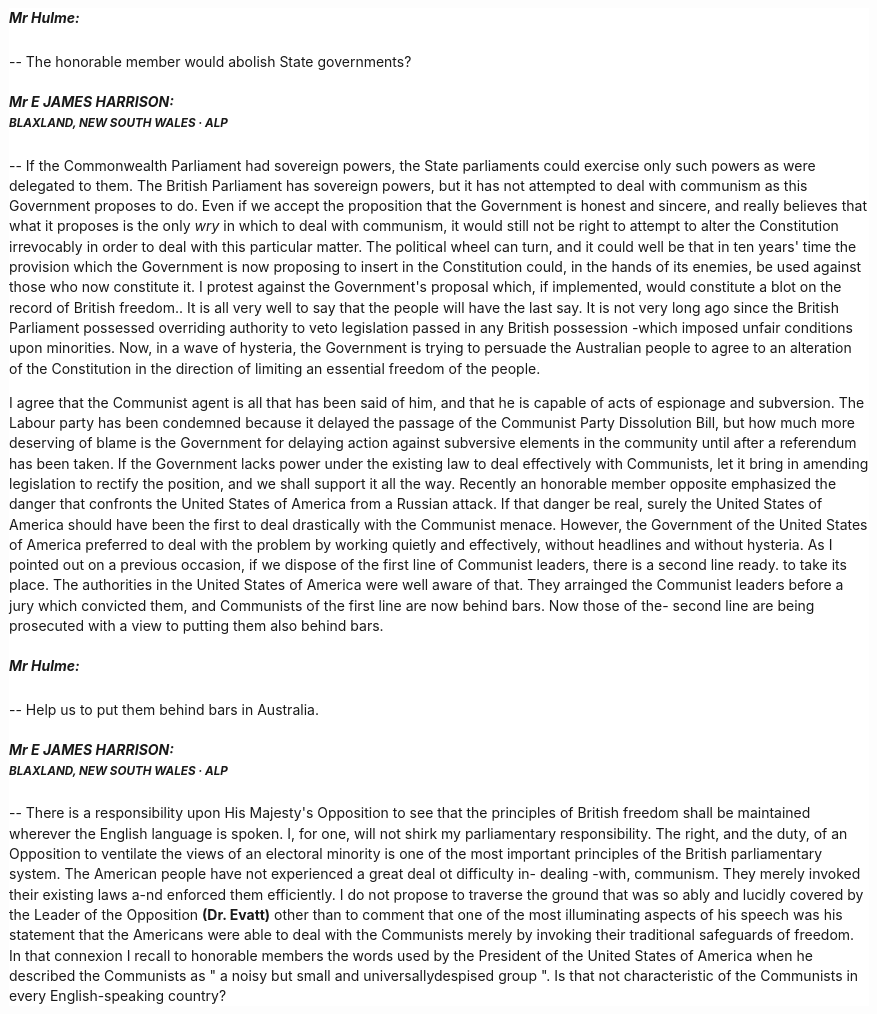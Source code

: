 ##### Mr Hulme:

-- The honorable member would abolish State governments? 

##### Mr E JAMES HARRISON:<br><small class="text-muted">BLAXLAND, NEW SOUTH WALES &middot; ALP</small>

-- If the Commonwealth Parliament had sovereign powers, the State parliaments could exercise only such powers as were delegated to them. The British Parliament has sovereign powers, but it has not attempted to deal with communism as this Government proposes to do. Even if we accept the proposition that the Government is honest and sincere, and really believes that what it proposes is the only  *wry*  in which to deal with communism, it would still not be right to attempt to alter the Constitution irrevocably in order to deal with this particular matter. The political wheel can turn, and it could well be that in ten years' time the provision which the Government is now proposing to insert in the Constitution could, in the hands of its enemies, be used against those who now constitute it. I protest against the Government's proposal which, if implemented, would constitute a blot on the record of British freedom.. It is all very well to say that the people will have the last say. It is not very long ago since the British Parliament possessed overriding authority to veto legislation passed in any British possession -which imposed unfair conditions upon minorities. Now, in a wave of hysteria, the Government is trying to persuade the Australian people to agree to an alteration of the Constitution in the direction of limiting an essential freedom of the people. 

I agree that the Communist agent is all that has been said of him, and that he is capable of acts of espionage and subversion. The Labour party has been condemned because it delayed the passage of the Communist Party Dissolution Bill, but how much more deserving of blame is the Government for delaying action against subversive elements in the community until after a referendum has been taken. If the Government lacks power under the existing law to deal effectively with Communists, let it bring in amending legislation to rectify the position, and we shall support it all the way. Recently an honorable member opposite emphasized the danger that confronts the United States of America from a Russian attack. If that danger be real, surely the United States of America should have been the first to deal drastically with the Communist menace. However, the Government of the United States of America preferred to deal with the problem by working quietly and effectively, without headlines and without hysteria. As I pointed out on a previous occasion, if we dispose of the first line of Communist leaders, there is a second line ready. to take its place. The authorities in the United States of America were well aware of that. They  arrainged  the Communist leaders before a jury which convicted them, and Communists of the first line are now behind bars. Now those of the- second line are being prosecuted with a view to putting them also behind bars. 

##### Mr Hulme:

-- Help us to put them behind bars in Australia. 

##### Mr E JAMES HARRISON:<br><small class="text-muted">BLAXLAND, NEW SOUTH WALES &middot; ALP</small>

-- There is a responsibility upon  His  Majesty's Opposition to see that the principles of British freedom shall be maintained wherever the English language is spoken. I, for one, will not shirk my parliamentary responsibility. The right, and the duty, of an Opposition to ventilate the views of an electoral minority is one of the most important principles of the British parliamentary system. The American people have not experienced a great deal ot difficulty in- dealing -with, communism. They merely invoked their existing laws a-nd enforced them efficiently. I do not propose to traverse the ground that was so ably and lucidly covered by the Leader of the Opposition  **(Dr. Evatt)**  other than to comment that one of the most illuminating aspects of his speech was his statement that the Americans were able to deal with the Communists merely by invoking their traditional safeguards of freedom. In that connexion I recall to honorable members the words used by the  President  of the United States of America when he described the Communists as " a noisy but small and universallydespised group ". Is that not characteristic of the Communists in every English-speaking country? 
